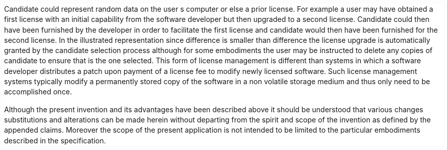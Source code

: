 Candidate could represent random data on the user s computer or else a prior license. For example a user may have obtained a first license with an initial capability from the software developer but then upgraded to a second license. Candidate could then have been furnished by the developer in order to facilitate the first license and candidate would then have been furnished for the second license. In the illustrated representation since difference is smaller than difference the license upgrade is automatically granted by the candidate selection process although for some embodiments the user may be instructed to delete any copies of candidate to ensure that is the one selected. This form of license management is different than systems in which a software developer distributes a patch upon payment of a license fee to modify newly licensed software. Such license management systems typically modify a permanently stored copy of the software in a non volatile storage medium and thus only need to be accomplished once.

Although the present invention and its advantages have been described above it should be understood that various changes substitutions and alterations can be made herein without departing from the spirit and scope of the invention as defined by the appended claims. Moreover the scope of the present application is not intended to be limited to the particular embodiments described in the specification.

